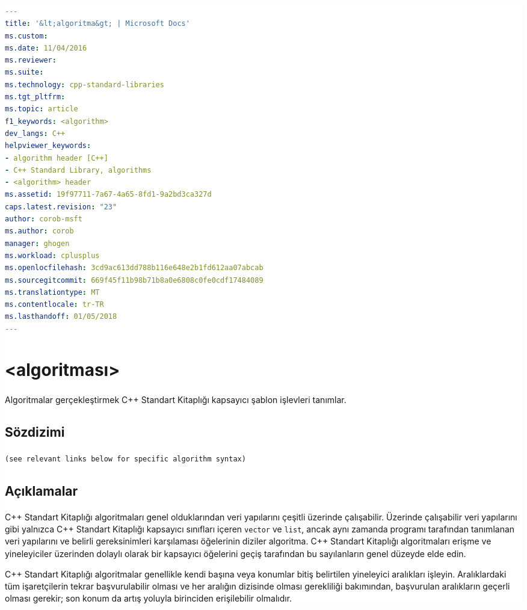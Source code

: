 ```yaml
---
title: '&lt;algoritma&gt; | Microsoft Docs'
ms.custom: 
ms.date: 11/04/2016
ms.reviewer: 
ms.suite: 
ms.technology: cpp-standard-libraries
ms.tgt_pltfrm: 
ms.topic: article
f1_keywords: <algorithm>
dev_langs: C++
helpviewer_keywords:
- algorithm header [C++]
- C++ Standard Library, algorithms
- <algorithm> header
ms.assetid: 19f97711-7a67-4a65-8fd1-9a2bd3ca327d
caps.latest.revision: "23"
author: corob-msft
ms.author: corob
manager: ghogen
ms.workload: cplusplus
ms.openlocfilehash: 3cd9ac613dd788b116e648e2b1fd612aa07abcab
ms.sourcegitcommit: 669f45f11b98b71b8a0e6808c0fe0cdf17484089
ms.translationtype: MT
ms.contentlocale: tr-TR
ms.lasthandoff: 01/05/2018
---
```

# <a name="ltalgorithmgt"></a>&lt;algoritması&gt;
Algoritmalar gerçekleştirmek C++ Standart Kitaplığı kapsayıcı şablon işlevleri tanımlar.  
  
## <a name="syntax"></a>Sözdizimi  
  
```
(see relevant links below for specific algorithm syntax)
```  
  
## <a name="remarks"></a>Açıklamalar  
 C++ Standart Kitaplığı algoritmaları genel olduklarından veri yapılarını çeşitli üzerinde çalışabilir. Üzerinde çalışabilir veri yapılarını gibi yalnızca C++ Standart Kitaplığı kapsayıcı sınıfları içeren `vector` ve `list`, ancak aynı zamanda programı tarafından tanımlanan veri yapılarını ve belirli gereksinimleri karşılaması öğelerinin diziler algoritma. C++ Standart Kitaplığı algoritmaları erişme ve yineleyiciler üzerinden dolaylı olarak bir kapsayıcı öğelerini geçiş tarafından bu sayılanların genel düzeyde elde edin.  
  
 C++ Standart Kitaplığı algoritmalar genellikle kendi başına veya konumlar bitiş belirtilen yineleyici aralıkları işleyin. Aralıklardaki tüm işaretçilerin tekrar başvurulabilir olması ve her aralığın dizisinde olması gerekliliği bakımından, başvurulan aralıkların geçerli olması gerekir; son konum da artış yoluyla birinciden erişilebilir olmalıdır.  
  